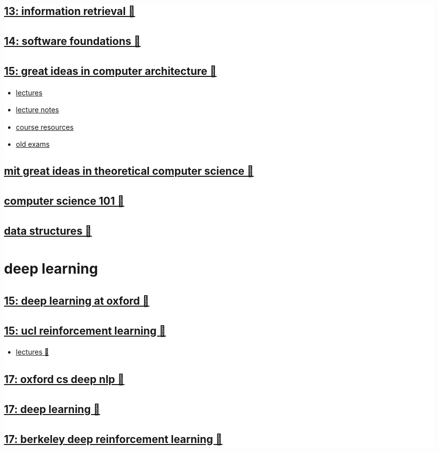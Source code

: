 ## [13: information retrieval 📝](http://www.cs.cornell.edu/courses/cs4300/2013fa/)

## [14: software foundations 📝](http://www.seas.upenn.edu/%7Ecis500/cis500-f14/index.html)

## [15: great ideas in computer architecture 📝](http://www-inst.eecs.berkeley.edu/%7Ecs61c/sp15/)

- [lectures](https://www.youtube.com/playlist?list=PL-XXv-cvA_iCl2-D-FS5mk0jFF6cYSJs_)

- [lecture notes](http://www-inst.eecs.berkeley.edu/%7Ecs61c/sp15/#Calendar)

- [course resources](http://www-inst.eecs.berkeley.edu/%7Ecs61c/sp15/#Resources)

- [old exams](https://hkn.eecs.berkeley.edu/exams/course/CS/61C)

## [mit great ideas in theoretical computer science 📝](https://stellar.mit.edu/S/course/6/sp15/6.045/materials.html)

## [computer science 101 📝](https://lagunita.stanford.edu/courses/Engineering/CS101/Summer2014/about)

## [data structures 📝](https://www.coursera.org/learn/data-structures)


# deep learning


## [15: deep learning at oxford 📝](https://www.youtube.com/playlist?list=PLE6Wd9FR--EfW8dtjAuPoTuPcqmOV53Fu)

## [15: ucl reinforcement learning 📝](http://www0.cs.ucl.ac.uk/staff/d.silver/web/Teaching.html)

- [lectures 👀](https://www.youtube.com/watch?v=2pWv7GOvuf0&feature=youtu.be&list=PL7-jPKtc4r78-wCZcQn5IqyuWhBZ8fOxT)

## [17: oxford cs deep nlp 📝](https://github.com/oxford-cs-deepnlp-2017/lectures)

## [17: deep learning 📝](http://deeplearning.cs.cmu.edu/)

## [17: berkeley deep reinforcement learning 📝](http://rll.berkeley.edu/deeprlcourse/)

